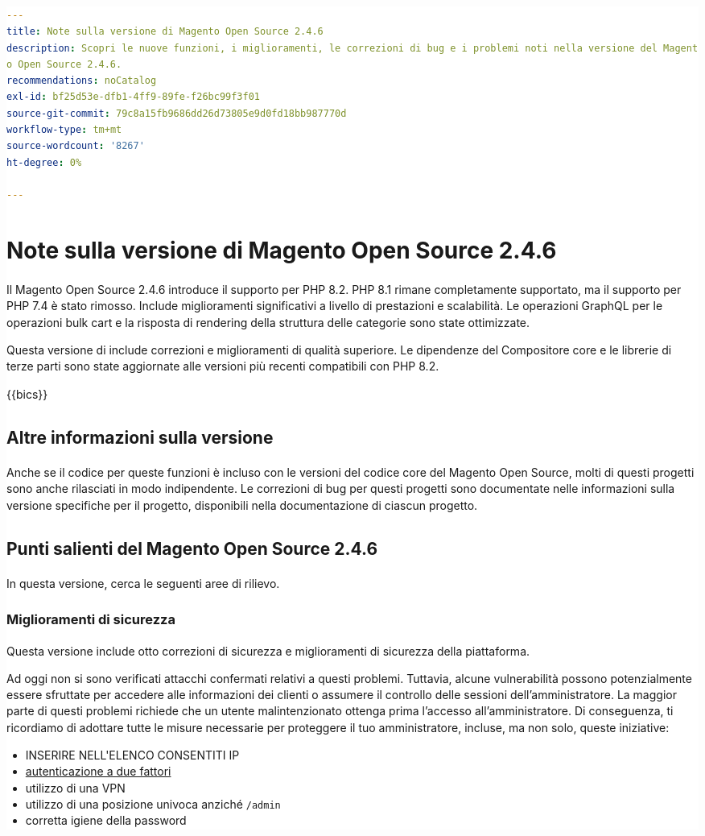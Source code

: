 ```yaml
---
title: Note sulla versione di Magento Open Source 2.4.6
description: Scopri le nuove funzioni, i miglioramenti, le correzioni di bug e i problemi noti nella versione del Magento Open Source 2.4.6.
recommendations: noCatalog
exl-id: bf25d53e-dfb1-4ff9-89fe-f26bc99f3f01
source-git-commit: 79c8a15fb9686dd26d73805e9d0fd18bb987770d
workflow-type: tm+mt
source-wordcount: '8267'
ht-degree: 0%

---
```


# Note sulla versione di Magento Open Source 2.4.6

Il Magento Open Source 2.4.6 introduce il supporto per PHP 8.2. PHP 8.1 rimane completamente supportato, ma il supporto per PHP 7.4 è stato rimosso. Include miglioramenti significativi a livello di prestazioni e scalabilità. Le operazioni GraphQL per le operazioni bulk cart e la risposta di rendering della struttura delle categorie sono state ottimizzate.

Questa versione di include correzioni e miglioramenti di qualità superiore. Le dipendenze del Compositore core e le librerie di terze parti sono state aggiornate alle versioni più recenti compatibili con PHP 8.2.

{{bics}}

## Altre informazioni sulla versione

Anche se il codice per queste funzioni è incluso con le versioni del codice core del Magento Open Source, molti di questi progetti sono anche rilasciati in modo indipendente. Le correzioni di bug per questi progetti sono documentate nelle informazioni sulla versione specifiche per il progetto, disponibili nella documentazione di ciascun progetto.

## Punti salienti del Magento Open Source 2.4.6

In questa versione, cerca le seguenti aree di rilievo.

### Miglioramenti di sicurezza

Questa versione include otto correzioni di sicurezza e miglioramenti di sicurezza della piattaforma.

Ad oggi non si sono verificati attacchi confermati relativi a questi problemi. Tuttavia, alcune vulnerabilità possono potenzialmente essere sfruttate per accedere alle informazioni dei clienti o assumere il controllo delle sessioni dell’amministratore. La maggior parte di questi problemi richiede che un utente malintenzionato ottenga prima l’accesso all’amministratore. Di conseguenza, ti ricordiamo di adottare tutte le misure necessarie per proteggere il tuo amministratore, incluse, ma non solo, queste iniziative:

* INSERIRE NELL&#39;ELENCO CONSENTITI IP
* [autenticazione a due fattori](https://developer.adobe.com/commerce/testing/functional-testing-framework/two-factor-authentication/)
* utilizzo di una VPN
* utilizzo di una posizione univoca anziché `/admin`
* corretta igiene della password
